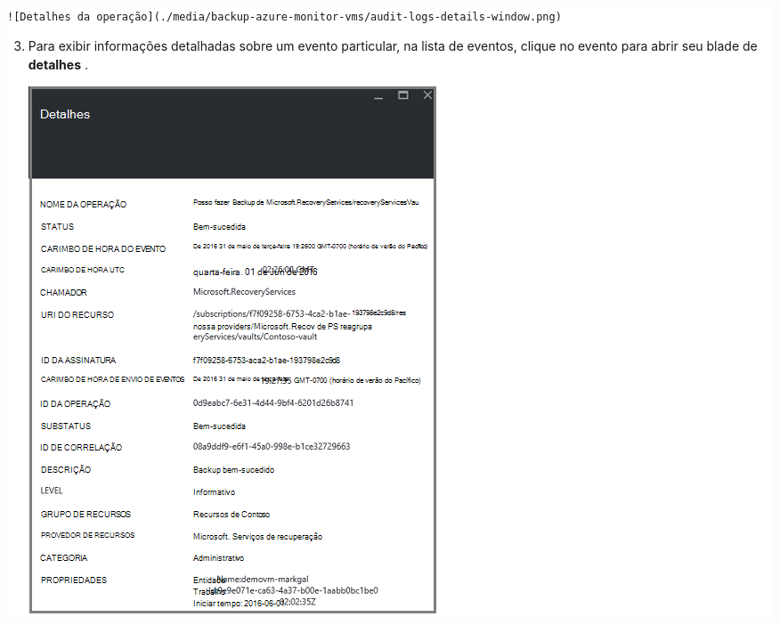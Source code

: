     ![Detalhes da operação](./media/backup-azure-monitor-vms/audit-logs-details-window.png)

3. Para exibir informações detalhadas sobre um evento particular, na lista de eventos, clique no evento para abrir seu blade de **detalhes** .

    ![Detalhes do evento](./media/backup-azure-monitor-vms/audit-logs-details-window-deep.png)
